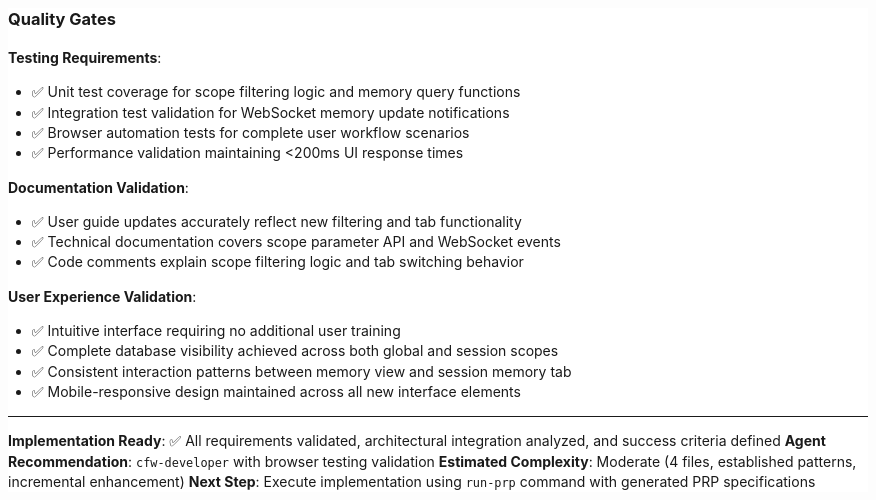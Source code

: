 ### Quality Gates

**Testing Requirements**:
- ✅ Unit test coverage for scope filtering logic and memory query functions
- ✅ Integration test validation for WebSocket memory update notifications
- ✅ Browser automation tests for complete user workflow scenarios
- ✅ Performance validation maintaining <200ms UI response times

**Documentation Validation**:
- ✅ User guide updates accurately reflect new filtering and tab functionality
- ✅ Technical documentation covers scope parameter API and WebSocket events
- ✅ Code comments explain scope filtering logic and tab switching behavior

**User Experience Validation**:
- ✅ Intuitive interface requiring no additional user training
- ✅ Complete database visibility achieved across both global and session scopes
- ✅ Consistent interaction patterns between memory view and session memory tab
- ✅ Mobile-responsive design maintained across all new interface elements

---

**Implementation Ready**: ✅ All requirements validated, architectural integration analyzed, and success criteria defined
**Agent Recommendation**: `cfw-developer` with browser testing validation
**Estimated Complexity**: Moderate (4 files, established patterns, incremental enhancement)
**Next Step**: Execute implementation using `run-prp` command with generated PRP specifications
